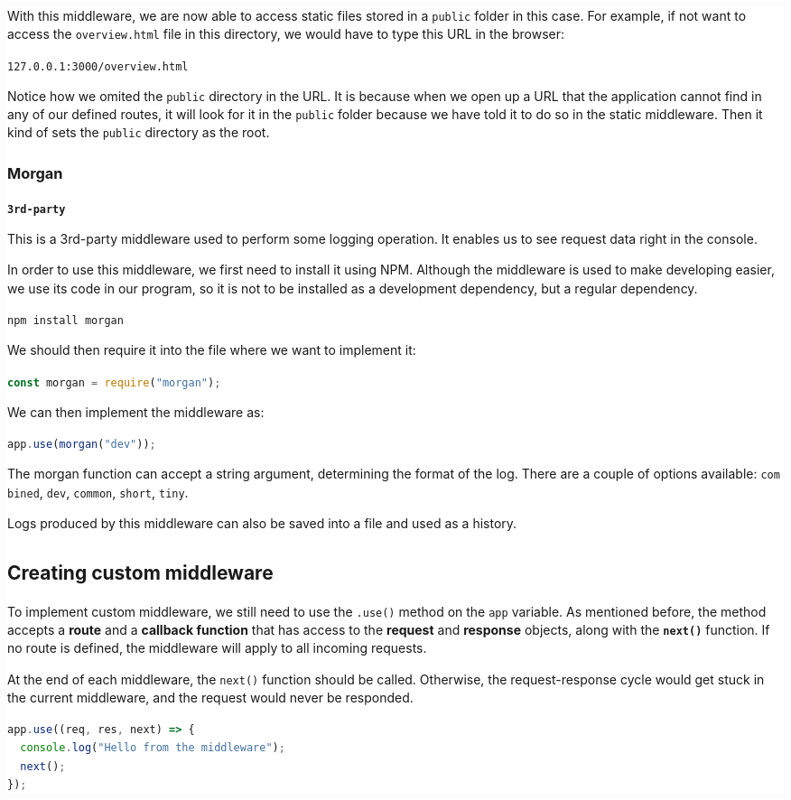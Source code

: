 With this middleware, we are now able to access static files stored in a `public` folder in this case. For example, if not want to access the `overview.html` file in this directory, we would have to type this URL in the browser:

```
127.0.0.1:3000/overview.html
```

Notice how we omited the `public` directory in the URL. It is because when we open up a URL that the application cannot find in any of our defined routes, it will look for it in the `public` folder because we have told it to do so in the static middleware. Then it kind of sets the `public` directory as the root.

### **Morgan**

**`3rd-party`**

This is a 3rd-party middleware used to perform some logging operation. It enables us to see request data right in the console.

In order to use this middleware, we first need to install it using NPM. Although the middleware is used to make developing easier, we use its code in our program, so it is not to be installed as a development dependency, but a regular dependency.

```
npm install morgan
```

We should then require it into the file where we want to implement it:

```js
const morgan = require("morgan");
```

We can then implement the middleware as:

```js
app.use(morgan("dev"));
```

The morgan function can accept a string argument, determining the format of the log. There are a couple of options available: `combined`, `dev`, `common`, `short`, `tiny`.

Logs produced by this middleware can also be saved into a file and used as a history.

## **Creating custom middleware**

To implement custom middleware, we still need to use the `.use()` method on the `app` variable. As mentioned before, the method accepts a **route** and a **callback function** that has access to the **request** and **response** objects, along with the **`next()`** function. If no route is defined, the middleware will apply to all incoming requests.

At the end of each middleware, the `next()` function should be called. Otherwise, the request-response cycle would get stuck in the current middleware, and the request would never be responded.

```js
app.use((req, res, next) => {
  console.log("Hello from the middleware");
  next();
});
```
